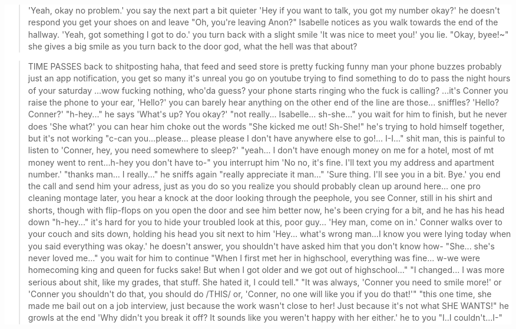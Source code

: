 >'Yeah, okay no problem.' you say the next part a bit quieter 'Hey if you want to talk, you got my number okay?'
>he doesn't respond
>you get your shoes on and leave
>"Oh, you're leaving Anon?" Isabelle notices as you walk towards the end of the hallway.
>'Yeah, got something I got to do.' you turn back with a slight smile 'It was nice to meet you!' you lie.
>"Okay, byee!~" she gives a big smile as you turn back to the door
>god, what the hell was that about?

>TIME PASSES
>back to shitposting
>haha, that feed and seed store is pretty fucking funny man
>your phone buzzes
>probably just an app notification, you get so many it's unreal
>you go on youtube trying to find something to do to pass the night hours of your saturday
>...wow fucking nothing, who'da guess?
>your phone starts ringing
>who the fuck is calling?
>...it's Conner
>you raise the phone to your ear, 'Hello?'
>you can barely hear anything on the other end of the line
>are those... sniffles?
>'Hello? Conner?'
>"h-hey..." he says
>'What's up? You okay?'
>"not really... Isabelle... sh-she..."
>you wait for him to finish, but he never does
>'She what?'
>you can hear him choke out the words "She kicked me out! Sh-She!"
>he's trying to hold himself together, but it's not working
>"c-can you...please... please please I don't have anywhere else to go!... I-I..."
>shit man, this is painful to listen to
>'Conner, hey, you need somewhere to sleep?'
>"yeah... I don't have enough money on me for a hotel, most of mt money went to rent...h-hey you don't have to-"
>you interrupt him 'No no, it's fine. I'll text you my address and apartment number.'
>"thanks man... I really..." he sniffs again "really appreciate it man..."
>'Sure thing. I'll see you in a bit. Bye.'
>you end the call and send him your adress, just as you do so you realize you should probably clean up around here...
>one pro cleaning montage later, you hear a knock at the door
>looking through the peephole, you see Conner, still in his shirt and shorts, though with flip-flops on
>you open the door and see him better now, he's been crying for a bit, and he has his head down
>"h-hey..."
>it's hard for you to hide your troubled look at this, poor guy...
>'Hey man, come on in.'
>Conner walks over to your couch and sits down, holding his head
>you sit next to him
>'Hey... what's wrong man...I know you were lying today when you said everything was okay.'
>he doesn't answer, you shouldn't have asked him that you don't know how-
>"She... she's never loved me..."
>you wait for him to continue
>"When I first met her in highschool, everything was fine... w-we were homecoming king and queen for fucks sake! But when I got older and we got out of highschool..."
>"I changed... I was more serious about shit, like my grades, that stuff. She hated it, I could tell."
>"It was always, 'Conner you need to smile more!' or 'Conner you shouldn't do that, you should do /THIS/ or, 'Conner, no one will like you if you do that!'"
>"this one time, she made me bail out on a job interview, just because the work wasn't close to her! Just because it's not what SHE WANTS!" he growls at the end
>'Why didn't you break it off? It sounds like you weren't happy with her either.' he to you
>"I..I couldn't...I-"
